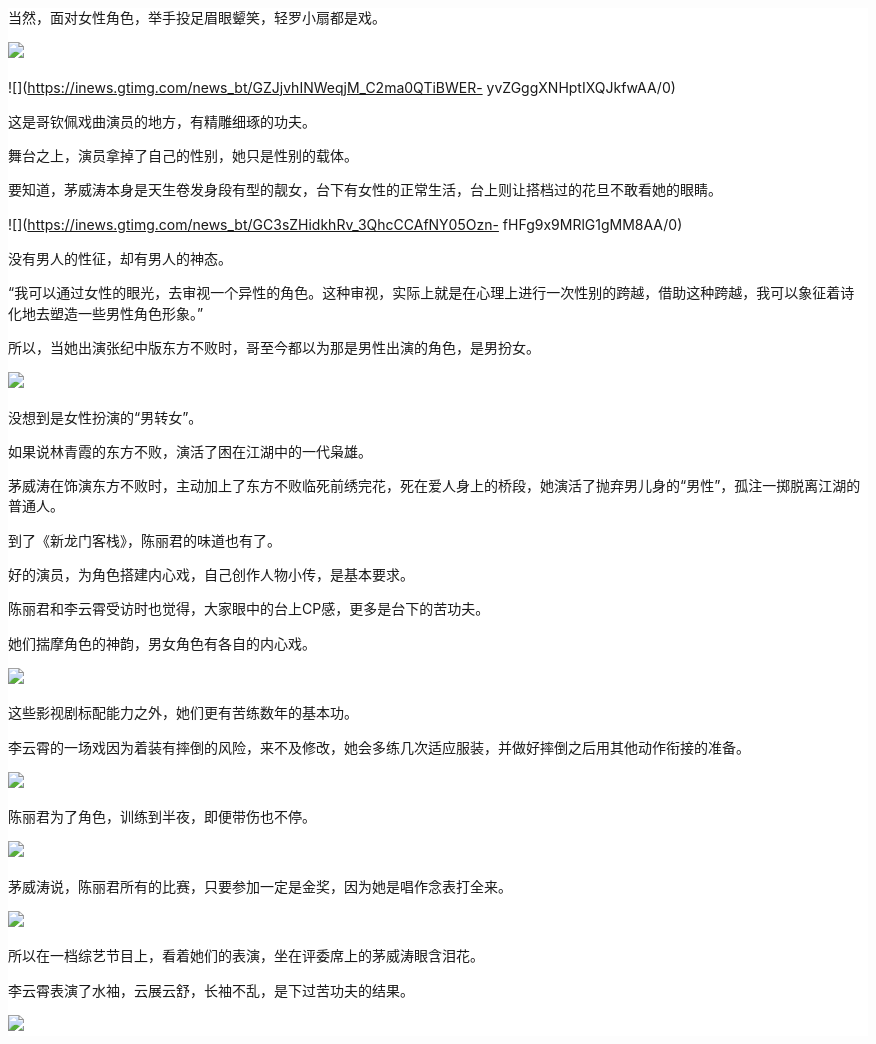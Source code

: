 当然，面对女性角色，举手投足眉眼颦笑，轻罗小扇都是戏。

![](https://inews.gtimg.com/news_bt/Gve3n5V1g8wW0_vZZZTs9MTC7nviZ__gZ3R01fnG6MxGAAA/0)

![](https://inews.gtimg.com/news_bt/GZJjvhINWeqjM_C2ma0QTiBWER-
yvZGggXNHptIXQJkfwAA/0)

这是哥钦佩戏曲演员的地方，有精雕细琢的功夫。

舞台之上，演员拿掉了自己的性别，她只是性别的载体。

要知道，茅威涛本身是天生卷发身段有型的靓女，台下有女性的正常生活，台上则让搭档过的花旦不敢看她的眼睛。

![](https://inews.gtimg.com/news_bt/GC3sZHidkhRv_3QhcCCAfNY05Ozn-
fHFg9x9MRlG1gMM8AA/0)

没有男人的性征，却有男人的神态。

“我可以通过女性的眼光，去审视一个异性的角色。这种审视，实际上就是在心理上进行一次性别的跨越，借助这种跨越，我可以象征着诗化地去塑造一些男性角色形象。”

所以，当她出演张纪中版东方不败时，哥至今都以为那是男性出演的角色，是男扮女。

![](https://inews.gtimg.com/news_bt/O4QwKrQcYo3QLP7OqXuZAlVixlJhc6-bAcBD6IHf6HX1IAA/1000)

没想到是女性扮演的“男转女”。

如果说林青霞的东方不败，演活了困在江湖中的一代枭雄。

茅威涛在饰演东方不败时，主动加上了东方不败临死前绣完花，死在爱人身上的桥段，她演活了抛弃男儿身的“男性”，孤注一掷脱离江湖的普通人。

到了《新龙门客栈》，陈丽君的味道也有了。

好的演员，为角色搭建内心戏，自己创作人物小传，是基本要求。

陈丽君和李云霄受访时也觉得，大家眼中的台上CP感，更多是台下的苦功夫。

她们揣摩角色的神韵，男女角色有各自的内心戏。

![](https://inews.gtimg.com/news_bt/OfNF5J3_fbIJQIbgc9U0yQ0cGIJ17Mh3BM7tPpgenYLuUAA/1000)

这些影视剧标配能力之外，她们更有苦练数年的基本功。

李云霄的一场戏因为着装有摔倒的风险，来不及修改，她会多练几次适应服装，并做好摔倒之后用其他动作衔接的准备。

![](https://inews.gtimg.com/news_bt/GIwS3ns2qaNxRYDRczAqPuvfVIz3EJ8W61LDhM6Eud05gAA/0)

陈丽君为了角色，训练到半夜，即便带伤也不停。

![](https://inews.gtimg.com/news_bt/Gmy2zmIfFA4W-VhiyocPdLKbWC1QwmoLF2JVm-6OVwgVEAA/0)

茅威涛说，陈丽君所有的比赛，只要参加一定是金奖，因为她是唱作念表打全来。

![](https://inews.gtimg.com/news_bt/GNvrZT1sdoQzebmXK_JVMR9l0_fbqF0FSPTvrufDlWEloAA/0)

所以在一档综艺节目上，看着她们的表演，坐在评委席上的茅威涛眼含泪花。

李云霄表演了水袖，云展云舒，长袖不乱，是下过苦功夫的结果。

![](https://inews.gtimg.com/news_bt/G_ip6HCBSkBWp5Gu8VldktRCGIYyJC0VjNOstCQV-32zcAA/0)
